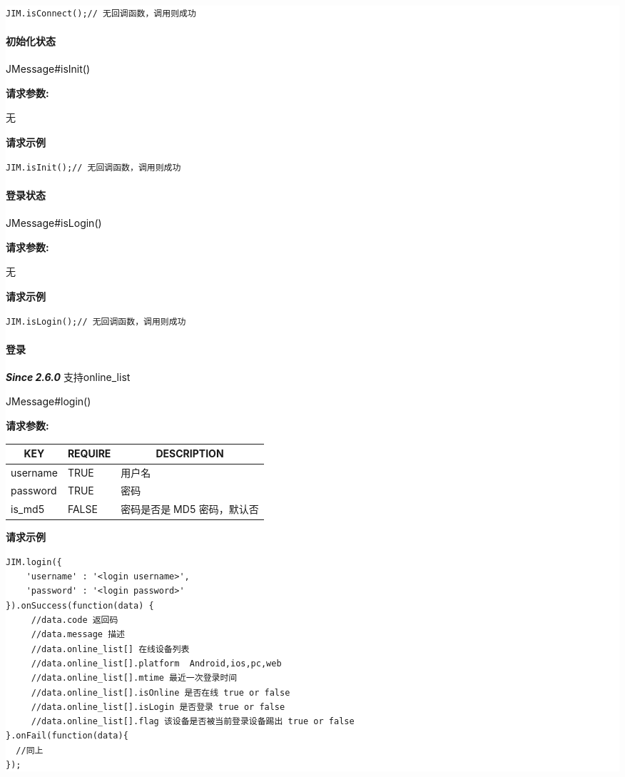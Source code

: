 ```
JIM.isConnect();// 无回调函数，调用则成功
```

#### 初始化状态

JMessage#isInit()

**请求参数:**

无

**请求示例**

```
JIM.isInit();// 无回调函数，调用则成功
```

#### 登录状态

JMessage#isLogin()

**请求参数:**

无

**请求示例**

```
JIM.isLogin();// 无回调函数，调用则成功
```

#### 登录

***Since 2.6.0*** 支持online_list

JMessage#login()

**请求参数:**

| KEY      | REQUIRE | DESCRIPTION      |
| -------- | ------- | ---------------- |
| username | TRUE    | 用户名              |
| password | TRUE    | 密码               |
| is_md5   | FALSE   | 密码是否是 MD5 密码，默认否 |

**请求示例**

```
JIM.login({
    'username' : '<login username>',
    'password' : '<login password>'
}).onSuccess(function(data) {
     //data.code 返回码
     //data.message 描述
     //data.online_list[] 在线设备列表
     //data.online_list[].platform  Android,ios,pc,web
     //data.online_list[].mtime 最近一次登录时间
     //data.online_list[].isOnline 是否在线 true or false
     //data.online_list[].isLogin 是否登录 true or false
     //data.online_list[].flag 该设备是否被当前登录设备踢出 true or false
}.onFail(function(data){
  //同上
});
```
